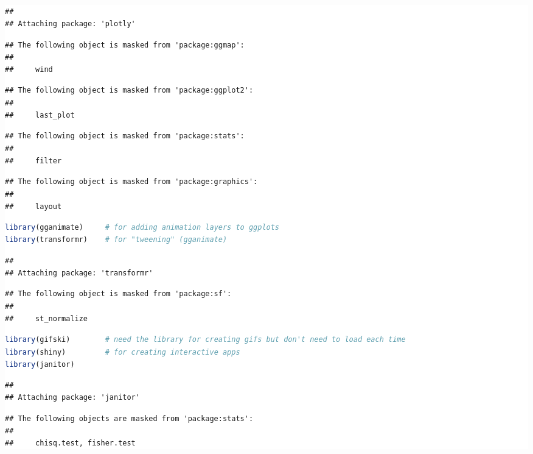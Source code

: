 ```
## 
## Attaching package: 'plotly'
```

```
## The following object is masked from 'package:ggmap':
## 
##     wind
```

```
## The following object is masked from 'package:ggplot2':
## 
##     last_plot
```

```
## The following object is masked from 'package:stats':
## 
##     filter
```

```
## The following object is masked from 'package:graphics':
## 
##     layout
```

```r
library(gganimate)     # for adding animation layers to ggplots
library(transformr)    # for "tweening" (gganimate)
```

```
## 
## Attaching package: 'transformr'
```

```
## The following object is masked from 'package:sf':
## 
##     st_normalize
```

```r
library(gifski)        # need the library for creating gifs but don't need to load each time
library(shiny)         # for creating interactive apps
library(janitor)
```

```
## 
## Attaching package: 'janitor'
```

```
## The following objects are masked from 'package:stats':
## 
##     chisq.test, fisher.test
```
